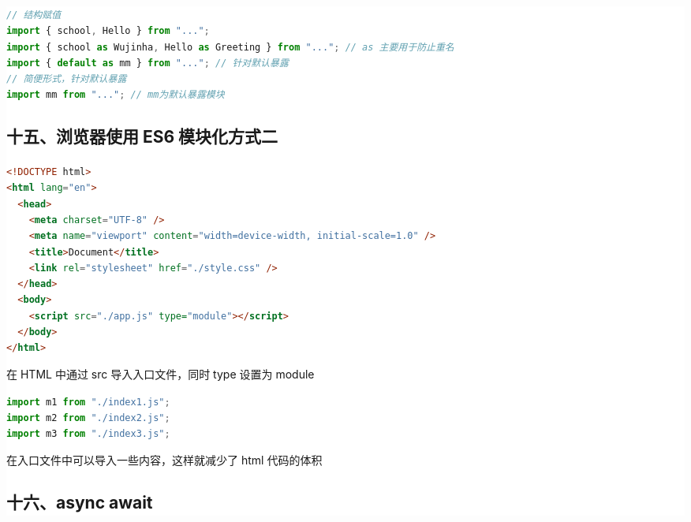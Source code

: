 ```jsx
// 结构赋值
import { school, Hello } from "...";
import { school as Wujinha, Hello as Greeting } from "..."; // as 主要用于防止重名
import { default as mm } from "..."; // 针对默认暴露
// 简便形式，针对默认暴露
import mm from "..."; // mm为默认暴露模块
```

## 十五、浏览器使用 ES6 模块化方式二

```html
<!DOCTYPE html>
<html lang="en">
  <head>
    <meta charset="UTF-8" />
    <meta name="viewport" content="width=device-width, initial-scale=1.0" />
    <title>Document</title>
    <link rel="stylesheet" href="./style.css" />
  </head>
  <body>
    <script src="./app.js" type="module"></script>
  </body>
</html>
```

在 HTML 中通过 src 导入入口文件，同时 type 设置为 module

```jsx
import m1 from "./index1.js";
import m2 from "./index2.js";
import m3 from "./index3.js";
```

在入口文件中可以导入一些内容，这样就减少了 html 代码的体积

## 十六、async await
